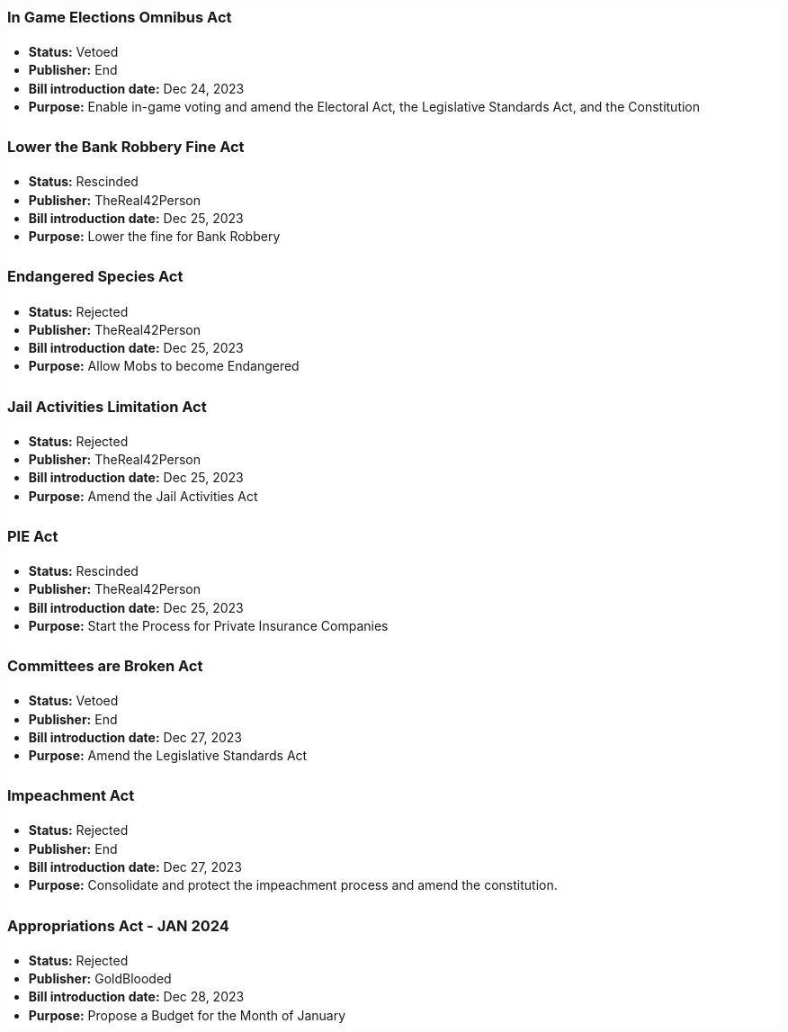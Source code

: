 ### In Game Elections Omnibus Act
- **Status:** Vetoed
- **Publisher:** End
- **Bill introduction date:** Dec 24, 2023
- **Purpose:** Enable in-game voting and amend the Electoral Act, the Legislative Standards Act, and the Constitution

### Lower the Bank Robbery Fine Act
- **Status:** Rescinded
- **Publisher:** TheReal42Person
- **Bill introduction date:** Dec 25, 2023
- **Purpose:** Lower the fine for Bank Robbery​

### Endangered Species Act
- **Status:** Rejected
- **Publisher:** TheReal42Person
- **Bill introduction date:** Dec 25, 2023
- **Purpose:** Allow Mobs to become Endangered​

### Jail Activities Limitation Act
- **Status:** Rejected
- **Publisher:** TheReal42Person
- **Bill introduction date:** Dec 25, 2023
- **Purpose:** Amend the Jail Activities Act​

### PIE Act
- **Status:** Rescinded
- **Publisher:** TheReal42Person
- **Bill introduction date:** Dec 25, 2023
- **Purpose:** Start the Process for Private Insurance Companies​

### Committees are Broken Act
- **Status:** Vetoed
- **Publisher:** End
- **Bill introduction date:** Dec 27, 2023
- **Purpose:** Amend the Legislative Standards Act

### Impeachment Act
- **Status:** Rejected
- **Publisher:** End
- **Bill introduction date:** Dec 27, 2023
- **Purpose:** Consolidate and protect the impeachment process and amend the constitution.

### Appropriations Act - JAN 2024
- **Status:** Rejected
- **Publisher:** GoldBlooded
- **Bill introduction date:** Dec 28, 2023
- **Purpose:** Propose a Budget for the Month of January​
